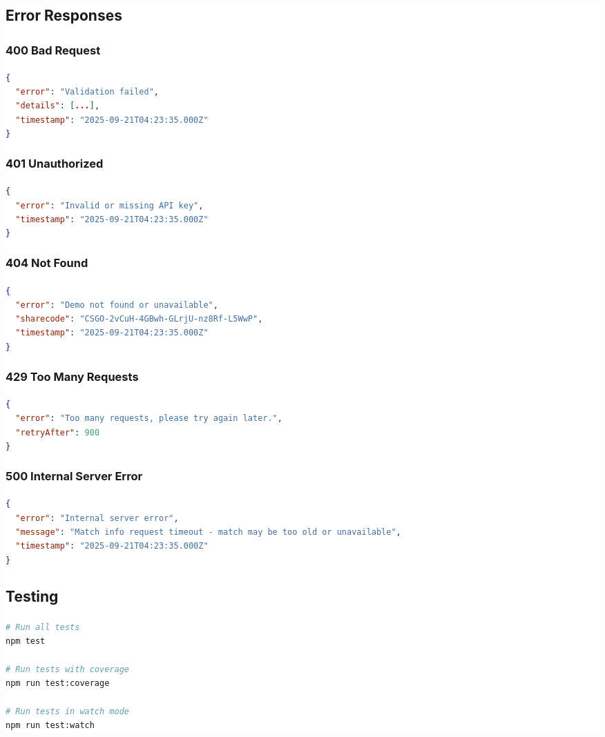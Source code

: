 ## Error Responses

### 400 Bad Request
```json
{
  "error": "Validation failed",
  "details": [...],
  "timestamp": "2025-09-21T04:23:35.000Z"
}
```

### 401 Unauthorized
```json
{
  "error": "Invalid or missing API key",
  "timestamp": "2025-09-21T04:23:35.000Z"
}
```

### 404 Not Found
```json
{
  "error": "Demo not found or unavailable",
  "sharecode": "CSGO-2vCuH-4GBwh-GLrjU-nz8Rf-L5WwP",
  "timestamp": "2025-09-21T04:23:35.000Z"
}
```

### 429 Too Many Requests
```json
{
  "error": "Too many requests, please try again later.",
  "retryAfter": 900
}
```

### 500 Internal Server Error
```json
{
  "error": "Internal server error",
  "message": "Match info request timeout - match may be too old or unavailable",
  "timestamp": "2025-09-21T04:23:35.000Z"
}
```

## Testing

```bash
# Run all tests
npm test

# Run tests with coverage
npm run test:coverage

# Run tests in watch mode
npm run test:watch
```
